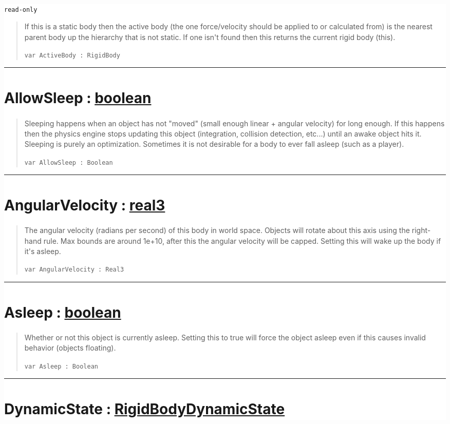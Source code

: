  `read-only`

> If this is a static body then the active body (the one force/velocity should be applied to or calculated from) is the nearest parent body up the hierarchy that is not static. If one isn't found then this returns the current rigid body (this).
> ``` lang=cpp, name=Zilch
> var ActiveBody : RigidBody


---  
 #  AllowSleep : [boolean](https://github.com/ArendDanielek/ZeroDocsTest/blob/master/code_reference/zilch_base_types/boolean.markdown)

> Sleeping happens when an object has not "moved" (small enough linear + angular velocity) for long enough. If this happens then the physics engine stops updating this object (integration, collision detection, etc...) until an awake object hits it. Sleeping is purely an optimization. Sometimes it is not desirable for a body to ever fall asleep (such as a player).
> ``` lang=cpp, name=Zilch
> var AllowSleep : Boolean


---  
 #  AngularVelocity : [real3](https://github.com/ArendDanielek/ZeroDocsTest/blob/master/code_reference/zilch_base_types/real3.markdown)

> The angular velocity (radians per second) of this body in world space. Objects will rotate about this axis using the right-hand rule. Max bounds are around 1e+10, after this the angular velocity will be capped. Setting this will wake up the body if it's asleep.
> ``` lang=cpp, name=Zilch
> var AngularVelocity : Real3


---  
 #  Asleep : [boolean](https://github.com/ArendDanielek/ZeroDocsTest/blob/master/code_reference/zilch_base_types/boolean.markdown)

> Whether or not this object is currently asleep. Setting this to true will force the object asleep even if this causes invalid behavior (objects floating).
> ``` lang=cpp, name=Zilch
> var Asleep : Boolean


---  
 #  DynamicState : [RigidBodyDynamicState](https://github.com/ArendDanielek/ZeroDocsTest/blob/master/code_reference/enum_reference.markdown#rigidbodydynamicstate)
